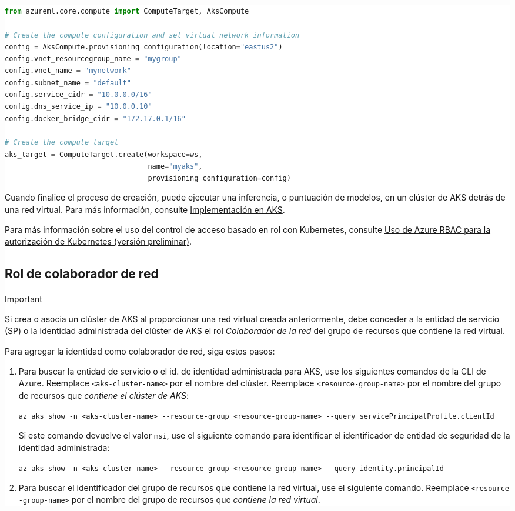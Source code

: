 ```python
from azureml.core.compute import ComputeTarget, AksCompute

# Create the compute configuration and set virtual network information
config = AksCompute.provisioning_configuration(location="eastus2")
config.vnet_resourcegroup_name = "mygroup"
config.vnet_name = "mynetwork"
config.subnet_name = "default"
config.service_cidr = "10.0.0.0/16"
config.dns_service_ip = "10.0.0.10"
config.docker_bridge_cidr = "172.17.0.1/16"

# Create the compute target
aks_target = ComputeTarget.create(workspace=ws,
                                  name="myaks",
                                  provisioning_configuration=config)
```

Cuando finalice el proceso de creación, puede ejecutar una inferencia, o puntuación de modelos, en un clúster de AKS detrás de una red virtual. Para más información, consulte [Implementación en AKS](how-to-deploy-and-where.md).

Para más información sobre el uso del control de acceso basado en rol con Kubernetes, consulte [Uso de Azure RBAC para la autorización de Kubernetes (versión preliminar)](../aks/manage-azure-rbac.md).

## <a name="network-contributor-role"></a>Rol de colaborador de red

> [!IMPORTANT]
> Si crea o asocia un clúster de AKS al proporcionar una red virtual creada anteriormente, debe conceder a la entidad de servicio (SP) o la identidad administrada del clúster de AKS el rol _Colaborador de la red_ del grupo de recursos que contiene la red virtual.
>
> Para agregar la identidad como colaborador de red, siga estos pasos:

1. Para buscar la entidad de servicio o el id. de identidad administrada para AKS, use los siguientes comandos de la CLI de Azure. Reemplace `<aks-cluster-name>` por el nombre del clúster. Reemplace `<resource-group-name>` por el nombre del grupo de recursos que _contiene el clúster de AKS_:

    ```azurecli-interactive
    az aks show -n <aks-cluster-name> --resource-group <resource-group-name> --query servicePrincipalProfile.clientId
    ``` 

    Si este comando devuelve el valor `msi`, use el siguiente comando para identificar el identificador de entidad de seguridad de la identidad administrada:

    ```azurecli-interactive
    az aks show -n <aks-cluster-name> --resource-group <resource-group-name> --query identity.principalId
    ```

1. Para buscar el identificador del grupo de recursos que contiene la red virtual, use el siguiente comando. Reemplace `<resource-group-name>` por el nombre del grupo de recursos que _contiene la red virtual_.
